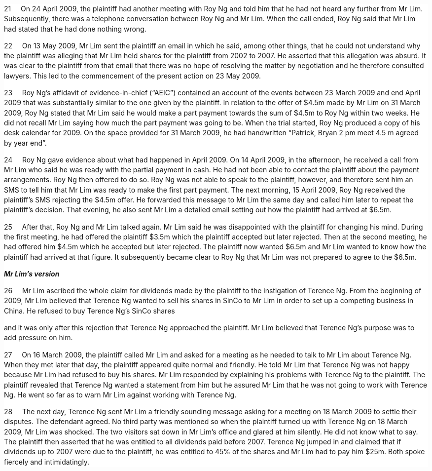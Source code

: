 21     On 24 April 2009, the plaintiff had another meeting with Roy Ng and told him that he had not heard any further from Mr Lim. Subsequently, there was a telephone conversation between Roy Ng and Mr Lim. When the call ended, Roy Ng said that Mr Lim had stated that he had done nothing wrong. 

22     On 13 May 2009, Mr Lim sent the plaintiff an email in which he said, among other things, that he could not understand why the plaintiff was alleging that Mr Lim held shares for the plaintiff from 2002 to 2007. He asserted that this allegation was absurd. It was clear to the plaintiff from that email that there was no hope of resolving the matter by negotiation and he therefore consulted lawyers. This led to the commencement of the present action on 23 May 2009. 

23     Roy Ng’s affidavit of evidence-in-chief (“AEIC”) contained an account of the events between 23 March 2009 and end April 2009 that was substantially similar to the one given by the plaintiff. In relation to the offer of $4.5m made by Mr Lim on 31 March 2009, Roy Ng stated that Mr Lim said he would make a part payment towards the sum of $4.5m to Roy Ng within two weeks. He did not recall Mr Lim saying how much the part payment was going to be. When the trial started, Roy Ng produced a copy of his desk calendar for 2009. On the space provided for 31 March 2009, he had handwritten “Patrick, Bryan 2 pm meet 4.5 m agreed by year end”. 

24     Roy Ng gave evidence about what had happened in April 2009. On 14 April 2009, in the afternoon, he received a call from Mr Lim who said he was ready with the partial payment in cash. He had not been able to contact the plaintiff about the payment arrangements. Roy Ng then offered to do so. Roy Ng was not able to speak to the plaintiff, however, and therefore sent him an SMS to tell him that Mr Lim was ready to make the first part payment. The next morning, 15 April 2009, Roy Ng received the plaintiff’s SMS rejecting the $4.5m offer. He forwarded this message to Mr Lim the same day and called him later to repeat the plaintiff’s decision. That evening, he also sent Mr Lim a detailed email setting out how the plaintiff had arrived at $6.5m. 

25     After that, Roy Ng and Mr Lim talked again. Mr Lim said he was disappointed with the plaintiff for changing his mind. During the first meeting, he had offered the plaintiff $3.5m which the plaintiff accepted but later rejected. Then at the second meeting, he had offered him $4.5m which he accepted but later rejected. The plaintiff now wanted $6.5m and Mr Lim wanted to know how the plaintiff had arrived at that figure. It subsequently became clear to Roy Ng that Mr Lim was not prepared to agree to the $6.5m. 

**_Mr Lim’s version_** 

26     Mr Lim ascribed the whole claim for dividends made by the plaintiff to the instigation of Terence Ng. From the beginning of 2009, Mr Lim believed that Terence Ng wanted to sell his shares in SinCo to Mr Lim in order to set up a competing business in China. He refused to buy Terence Ng’s SinCo shares 


and it was only after this rejection that Terence Ng approached the plaintiff. Mr Lim believed that Terence Ng’s purpose was to add pressure on him. 

27     On 16 March 2009, the plaintiff called Mr Lim and asked for a meeting as he needed to talk to Mr Lim about Terence Ng. When they met later that day, the plaintiff appeared quite normal and friendly. He told Mr Lim that Terence Ng was not happy because Mr Lim had refused to buy his shares. Mr Lim responded by explaining his problems with Terence Ng to the plaintiff. The plaintiff revealed that Terence Ng wanted a statement from him but he assured Mr Lim that he was not going to work with Terence Ng. He went so far as to warn Mr Lim against working with Terence Ng. 

28     The next day, Terence Ng sent Mr Lim a friendly sounding message asking for a meeting on 18 March 2009 to settle their disputes. The defendant agreed. No third party was mentioned so when the plaintiff turned up with Terence Ng on 18 March 2009, Mr Lim was shocked. The two visitors sat down in Mr Lim’s office and glared at him silently. He did not know what to say. The plaintiff then asserted that he was entitled to all dividends paid before 2007. Terence Ng jumped in and claimed that if dividends up to 2007 were due to the plaintiff, he was entitled to 45% of the shares and Mr Lim had to pay him $25m. Both spoke fiercely and intimidatingly. 

